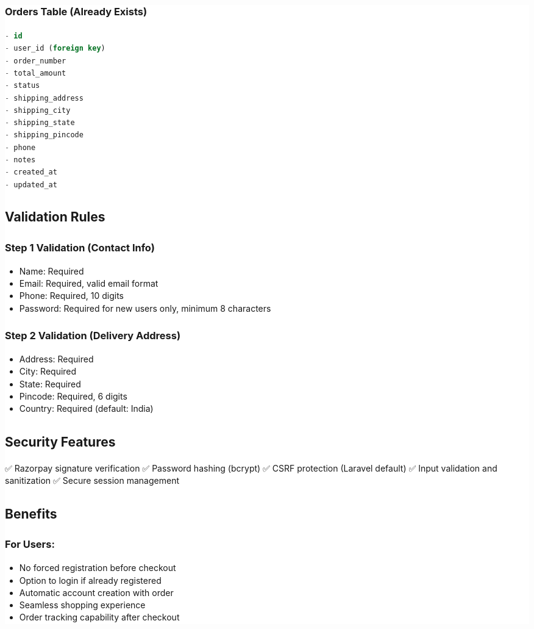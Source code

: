 ### Orders Table (Already Exists)
```sql
- id
- user_id (foreign key)
- order_number
- total_amount
- status
- shipping_address
- shipping_city
- shipping_state
- shipping_pincode
- phone
- notes
- created_at
- updated_at
```

## Validation Rules

### Step 1 Validation (Contact Info)
- Name: Required
- Email: Required, valid email format
- Phone: Required, 10 digits
- Password: Required for new users only, minimum 8 characters

### Step 2 Validation (Delivery Address)
- Address: Required
- City: Required
- State: Required
- Pincode: Required, 6 digits
- Country: Required (default: India)

## Security Features
✅ Razorpay signature verification
✅ Password hashing (bcrypt)
✅ CSRF protection (Laravel default)
✅ Input validation and sanitization
✅ Secure session management

## Benefits

### For Users:
- No forced registration before checkout
- Option to login if already registered
- Automatic account creation with order
- Seamless shopping experience
- Order tracking capability after checkout
